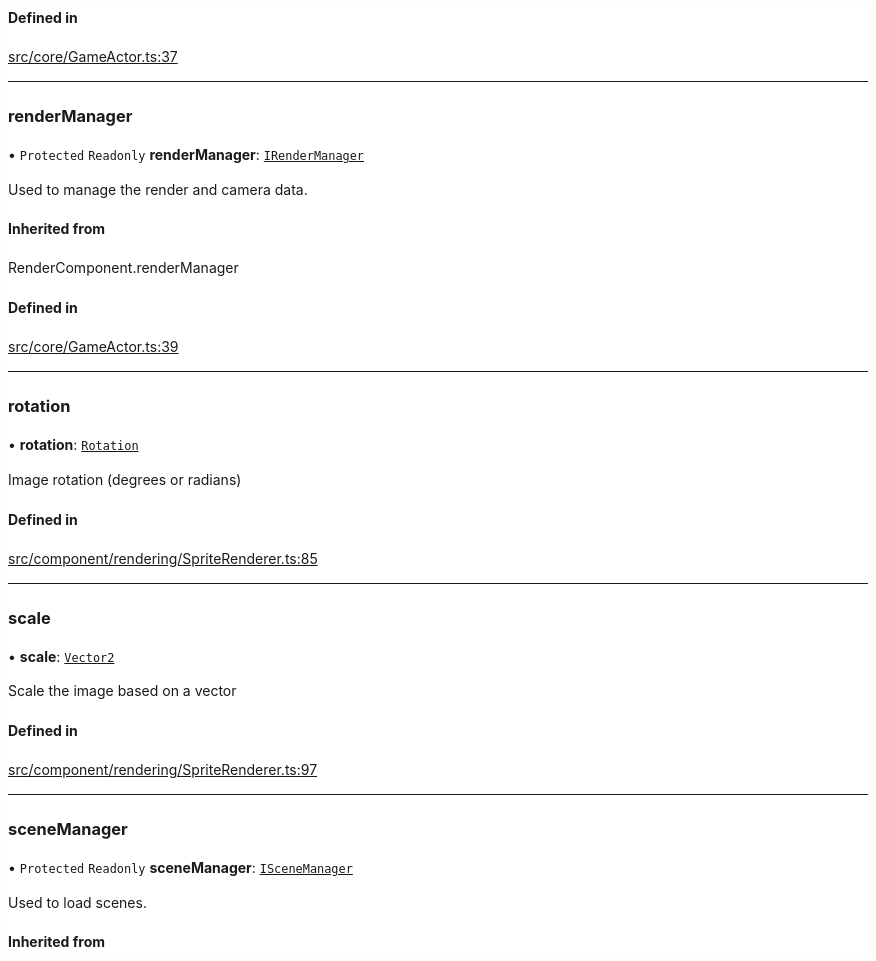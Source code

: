 #### Defined in

[src/core/GameActor.ts:37](https://github.com/angry-pixel-studio/angry-pixel-engine/blob/88e4d4a/src/core/GameActor.ts#L37)

___

### renderManager

• `Protected` `Readonly` **renderManager**: [`IRenderManager`](../interfaces/IRenderManager.md)

Used to manage the render and camera data.

#### Inherited from

RenderComponent.renderManager

#### Defined in

[src/core/GameActor.ts:39](https://github.com/angry-pixel-studio/angry-pixel-engine/blob/88e4d4a/src/core/GameActor.ts#L39)

___

### rotation

• **rotation**: [`Rotation`](Rotation.md)

Image rotation (degrees or radians)

#### Defined in

[src/component/rendering/SpriteRenderer.ts:85](https://github.com/angry-pixel-studio/angry-pixel-engine/blob/88e4d4a/src/component/rendering/SpriteRenderer.ts#L85)

___

### scale

• **scale**: [`Vector2`](Vector2.md)

Scale the image based on a vector

#### Defined in

[src/component/rendering/SpriteRenderer.ts:97](https://github.com/angry-pixel-studio/angry-pixel-engine/blob/88e4d4a/src/component/rendering/SpriteRenderer.ts#L97)

___

### sceneManager

• `Protected` `Readonly` **sceneManager**: [`ISceneManager`](../interfaces/ISceneManager.md)

Used to load scenes.

#### Inherited from
